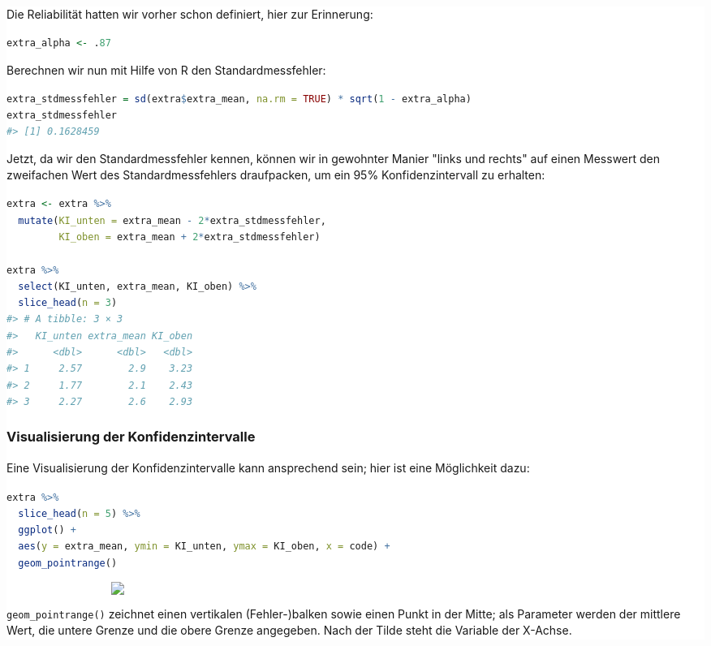 Die Reliabilität hatten wir vorher schon definiert,
hier zur Erinnerung:


```r
extra_alpha <- .87
```


Berechnen wir nun mit Hilfe von R den Standardmessfehler:


```r
extra_stdmessfehler = sd(extra$extra_mean, na.rm = TRUE) * sqrt(1 - extra_alpha)
extra_stdmessfehler
#> [1] 0.1628459
```


Jetzt, da wir den Standardmessfehler kennen, können wir in gewohnter Manier "links und rechts" auf einen Messwert den zweifachen Wert des Standardmessfehlers draufpacken, um ein 95% Konfidenzintervall zu erhalten:



```r
extra <- extra %>% 
  mutate(KI_unten = extra_mean - 2*extra_stdmessfehler,
         KI_oben = extra_mean + 2*extra_stdmessfehler)

extra %>% 
  select(KI_unten, extra_mean, KI_oben) %>% 
  slice_head(n = 3)
#> # A tibble: 3 × 3
#>   KI_unten extra_mean KI_oben
#>      <dbl>      <dbl>   <dbl>
#> 1     2.57        2.9    3.23
#> 2     1.77        2.1    2.43
#> 3     2.27        2.6    2.93
```



### Visualisierung der Konfidenzintervalle

Eine Visualisierung der Konfidenzintervalle kann ansprechend sein; hier ist eine Möglichkeit dazu:



```r
extra %>% 
  slice_head(n = 5) %>% 
  ggplot() +
  aes(y = extra_mean, ymin = KI_unten, ymax = KI_oben, x = code) +
  geom_pointrange()
```

<img src="010-daten-aufraeumen_files/figure-html/unnamed-chunk-22-1.png" width="70%" style="display: block; margin: auto;" />


`geom_pointrange()` zeichnet einen vertikalen (Fehler-)balken sowie einen Punkt in der Mitte; 
als Parameter werden der mittlere Wert, die untere Grenze und die obere Grenze angegeben. Nach der Tilde steht die Variable der X-Achse.
